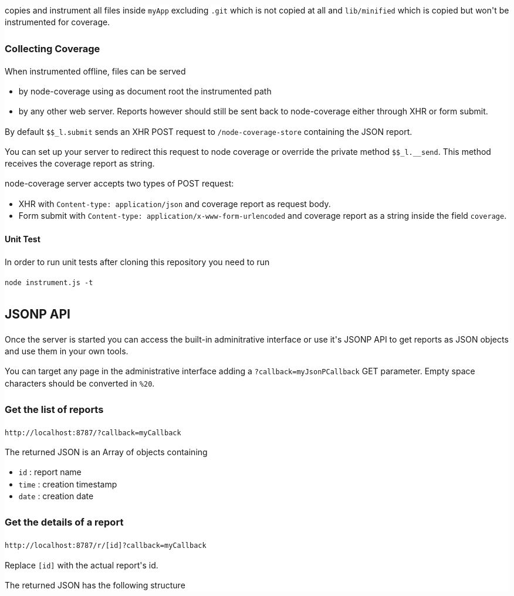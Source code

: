 copies and instrument all files inside `myApp` excluding `.git` which is not copied at all and `lib/minified` which is copied but won't be instrumented for coverage.

### Collecting Coverage

When instrumented offline, files can be served

* by node-coverage using as document root the instrumented path

* by any other web server. Reports however should still be sent back to node-coverage either through XHR or form submit.

By default `$$_l.submit` sends an XHR POST request to `/node-coverage-store` containing the JSON report.

You can set up your server to redirect this request to node coverage or override the private method `$$_l.__send`. This method receives the coverage report as string.

node-coverage server accepts two types of POST request:

* XHR with `Content-type: application/json` and coverage report as request body.
* Form submit with `Content-type: application/x-www-form-urlencoded` and coverage report as a string  inside the field `coverage`.

#### Unit Test

In order to run unit tests after cloning this repository you need to run

    node instrument.js -t


## JSONP API

Once the server is started you can access the built-in adminitrative interface or use it's JSONP API to get reports as JSON objects and use them in your own tools.

You can target any page in the administrative interface adding a `?callback=myJsonPCallback` GET parameter.
Empty space characters should be converted in `%20`.

### Get the list of reports

    http://localhost:8787/?callback=myCallback

The returned JSON is an Array of objects containing

* `id` : report name
* `time` : creation timestamp
* `date` : creation date

### Get the details of a report

    http://localhost:8787/r/[id]?callback=myCallback

Replace `[id]` with the actual report's id.

The returned JSON has the following structure
